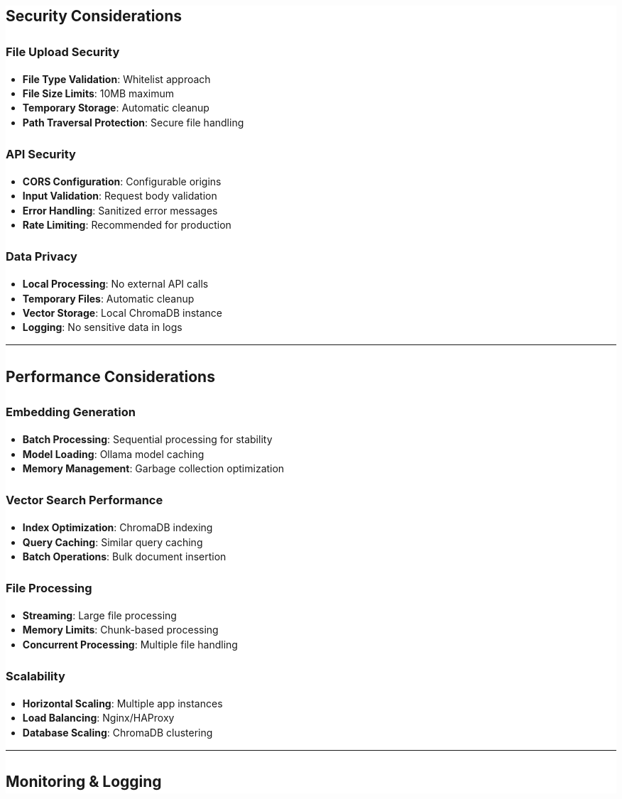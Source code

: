 
## Security Considerations

### File Upload Security
- **File Type Validation**: Whitelist approach
- **File Size Limits**: 10MB maximum
- **Temporary Storage**: Automatic cleanup
- **Path Traversal Protection**: Secure file handling

### API Security
- **CORS Configuration**: Configurable origins
- **Input Validation**: Request body validation
- **Error Handling**: Sanitized error messages
- **Rate Limiting**: Recommended for production

### Data Privacy
- **Local Processing**: No external API calls
- **Temporary Files**: Automatic cleanup
- **Vector Storage**: Local ChromaDB instance
- **Logging**: No sensitive data in logs

---

## Performance Considerations

### Embedding Generation
- **Batch Processing**: Sequential processing for stability
- **Model Loading**: Ollama model caching
- **Memory Management**: Garbage collection optimization

### Vector Search Performance
- **Index Optimization**: ChromaDB indexing
- **Query Caching**: Similar query caching
- **Batch Operations**: Bulk document insertion

### File Processing
- **Streaming**: Large file processing
- **Memory Limits**: Chunk-based processing
- **Concurrent Processing**: Multiple file handling

### Scalability
- **Horizontal Scaling**: Multiple app instances
- **Load Balancing**: Nginx/HAProxy
- **Database Scaling**: ChromaDB clustering

---

## Monitoring & Logging
